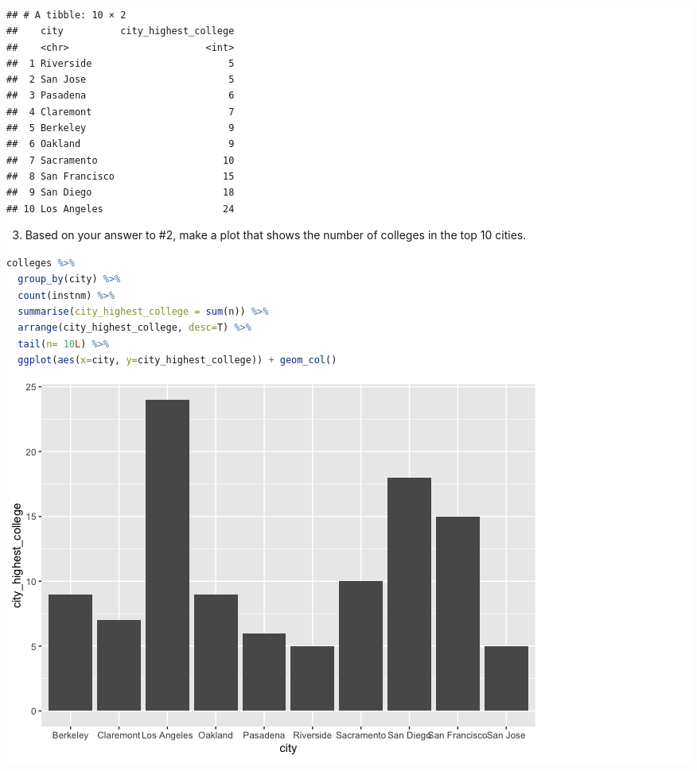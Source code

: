```
## # A tibble: 10 × 2
##    city          city_highest_college
##    <chr>                        <int>
##  1 Riverside                        5
##  2 San Jose                         5
##  3 Pasadena                         6
##  4 Claremont                        7
##  5 Berkeley                         9
##  6 Oakland                          9
##  7 Sacramento                      10
##  8 San Francisco                   15
##  9 San Diego                       18
## 10 Los Angeles                     24
```

3. Based on your answer to #2, make a plot that shows the number of colleges in the top 10 cities.

```r
colleges %>%
  group_by(city) %>% 
  count(instnm) %>% 
  summarise(city_highest_college = sum(n)) %>% 
  arrange(city_highest_college, desc=T) %>% 
  tail(n= 10L) %>% 
  ggplot(aes(x=city, y=city_highest_college)) + geom_col()
```

![](hw9_files/figure-html/unnamed-chunk-5-1.png)
